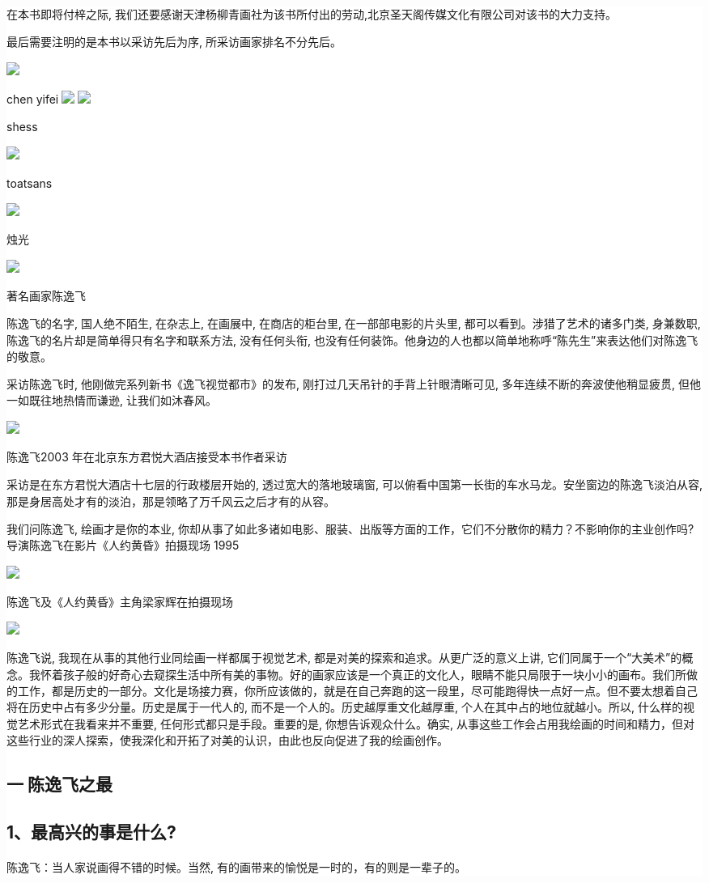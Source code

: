 在本书即将付梓之际, 我们还要感谢天津杨柳青画社为该书所付出的劳动,北京圣天阁传媒文化有限公司对该书的大力支持。

最后需要注明的是本书以采访先后为序, 所采访画家排名不分先后。

![](https://cdn.mathpix.com/cropped/2024_05_06_40d0157fd3106e24a10dg-009.jpg?height=766&width=688&top_left_y=561&top_left_x=4624)

chen yifei
![](https://cdn.mathpix.com/cropped/2024_05_06_40d0157fd3106e24a10dg-009.jpg?height=1532&width=674&top_left_y=1726&top_left_x=4646)
![](https://cdn.mathpix.com/cropped/2024_05_06_40d0157fd3106e24a10dg-010.jpg?height=2990&width=4604&top_left_y=809&top_left_x=104)

shess

![](https://cdn.mathpix.com/cropped/2024_05_06_40d0157fd3106e24a10dg-010.jpg?height=626&width=1431&top_left_y=4268&top_left_x=2906)

toatsans

![](https://cdn.mathpix.com/cropped/2024_05_06_40d0157fd3106e24a10dg-010.jpg?height=612&width=821&top_left_y=5606&top_left_x=967)

烛光

![](https://cdn.mathpix.com/cropped/2024_05_06_40d0157fd3106e24a10dg-011.jpg?height=4790&width=4202&top_left_y=1018&top_left_x=987)

著名画家陈逸飞

陈逸飞的名字, 国人绝不陌生, 在杂志上, 在画展中, 在商店的柜台里, 在一部部电影的片头里, 都可以看到。涉猎了艺术的诸多门类, 身兼数职, 陈逸飞的名片却是简单得只有名字和联系方法, 没有任何头衔, 也没有任何装饰。他身边的人也都以简单地称呼“陈先生”来表达他们对陈逸飞的敬意。

采访陈逸飞时, 他刚做完系列新书《逸飞视觉都市》的发布, 刚打过几天吊针的手背上针眼清晰可见, 多年连续不断的奔波使他稍显疲贯, 但他一如既往地热情而谦逊, 让我们如沐春风。

![](https://cdn.mathpix.com/cropped/2024_05_06_40d0157fd3106e24a10dg-012.jpg?height=5440&width=3792&top_left_y=693&top_left_x=356)

陈逸飞2003 年在北京东方君悦大酒店接受本书作者采访

采访是在东方君悦大酒店十七层的行政楼层开始的, 透过宽大的落地玻璃窗, 可以俯看中国第一长街的车水马龙。安坐窗边的陈逸飞淡泊从容, 那是身居高处才有的淡泊，那是领略了万千风云之后才有的从容。

我们问陈逸飞, 绘画才是你的本业, 你却从事了如此多诸如电影、服装、出版等方面的工作，它们不分散你的精力？不影响你的主业创作吗?
导演陈逸飞在影片《人约黄昏》拍摄现场 1995

![](https://cdn.mathpix.com/cropped/2024_05_06_40d0157fd3106e24a10dg-013.jpg?height=2577&width=3637&top_left_y=646&top_left_x=1517)

陈逸飞及《人约黄昏》主角梁家辉在拍摄现场

![](https://cdn.mathpix.com/cropped/2024_05_06_40d0157fd3106e24a10dg-013.jpg?height=2408&width=3620&top_left_y=3230&top_left_x=1533)

陈逸飞说, 我现在从事的其他行业同绘画一样都属于视觉艺术, 都是对美的探索和追求。从更广泛的意义上讲, 它们同属于一个“大美术”的概念。我怀着孩子般的好奇心去窥探生活中所有美的事物。好的画家应该是一个真正的文化人，眼睛不能只局限于一块小小的画布。我们所做的工作，都是历史的一部分。文化是场接力赛，你所应该做的，就是在自己奔跑的这一段里，尽可能跑得快一点好一点。但不要太想着自己将在历史中占有多少分量。历史是属于一代人的, 而不是一个人的。历史越厚重文化越厚重, 个人在其中占的地位就越小。所以, 什么样的视觉艺术形式在我看来并不重要, 任何形式都只是手段。重要的是, 你想告诉观众什么。确实, 从事这些工作会占用我绘画的时间和精力，但对这些行业的深人探索，使我深化和开拓了对美的认识，由此也反向促进了我的绘画创作。

## 一 陈逸飞之最

## 1、最高兴的事是什么?

陈逸飞：当人家说画得不错的时候。当然, 有的画带来的愉悦是一时的，有的则是一辈子的。
